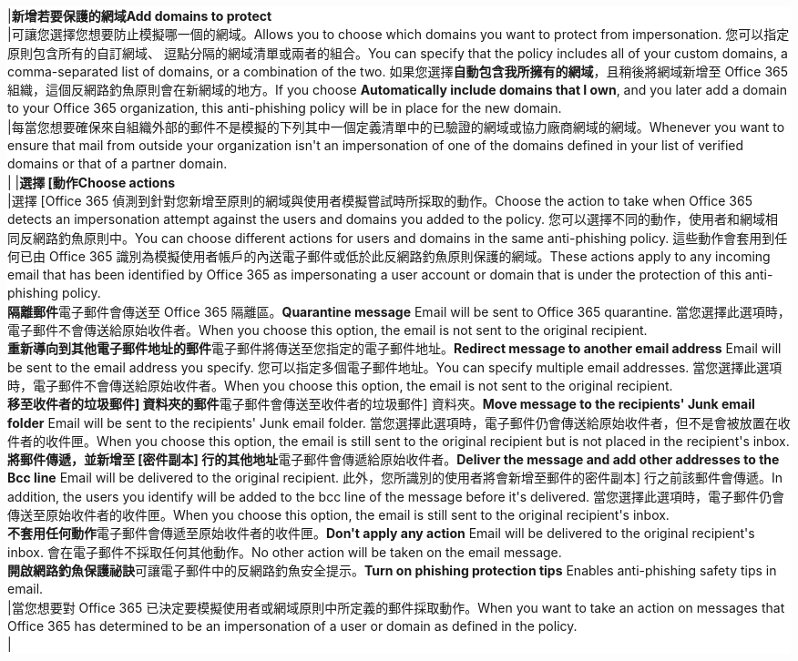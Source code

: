|<span data-ttu-id="35f43-169">**新增若要保護的網域**</span><span class="sxs-lookup"><span data-stu-id="35f43-169">**Add domains to protect**</span></span> <br/> |<span data-ttu-id="35f43-170">可讓您選擇您想要防止模擬哪一個的網域。</span><span class="sxs-lookup"><span data-stu-id="35f43-170">Allows you to choose which domains you want to protect from impersonation.</span></span> <span data-ttu-id="35f43-171">您可以指定原則包含所有的自訂網域、 逗點分隔的網域清單或兩者的組合。</span><span class="sxs-lookup"><span data-stu-id="35f43-171">You can specify that the policy includes all of your custom domains, a comma-separated list of domains, or a combination of the two.</span></span> <span data-ttu-id="35f43-172">如果您選擇**自動包含我所擁有的網域**，且稍後將網域新增至 Office 365 組織，這個反網路釣魚原則會在新網域的地方。</span><span class="sxs-lookup"><span data-stu-id="35f43-172">If you choose **Automatically include domains that I own**, and you later add a domain to your Office 365 organization, this anti-phishing policy will be in place for the new domain.</span></span>  <br/> |<span data-ttu-id="35f43-173">每當您想要確保來自組織外部的郵件不是模擬的下列其中一個定義清單中的已驗證的網域或協力廠商網域的網域。</span><span class="sxs-lookup"><span data-stu-id="35f43-173">Whenever you want to ensure that mail from outside your organization isn't an impersonation of one of the domains defined in your list of verified domains or that of a partner domain.</span></span>  <br/> |
|<span data-ttu-id="35f43-174">**選擇 [動作**</span><span class="sxs-lookup"><span data-stu-id="35f43-174">**Choose actions**</span></span> <br/> |<span data-ttu-id="35f43-175">選擇 [Office 365 偵測到針對您新增至原則的網域與使用者模擬嘗試時所採取的動作。</span><span class="sxs-lookup"><span data-stu-id="35f43-175">Choose the action to take when Office 365 detects an impersonation attempt against the users and domains you added to the policy.</span></span> <span data-ttu-id="35f43-176">您可以選擇不同的動作，使用者和網域相同反網路釣魚原則中。</span><span class="sxs-lookup"><span data-stu-id="35f43-176">You can choose different actions for users and domains in the same anti-phishing policy.</span></span> <span data-ttu-id="35f43-177">這些動作會套用到任何已由 Office 365 識別為模擬使用者帳戶的內送電子郵件或低於此反網路釣魚原則保護的網域。</span><span class="sxs-lookup"><span data-stu-id="35f43-177">These actions apply to any incoming email that has been identified by Office 365 as impersonating a user account or domain that is under the protection of this anti-phishing policy.</span></span>  <br/> <span data-ttu-id="35f43-178">**隔離郵件**電子郵件會傳送至 Office 365 隔離區。</span><span class="sxs-lookup"><span data-stu-id="35f43-178">**Quarantine message** Email will be sent to Office 365 quarantine.</span></span> <span data-ttu-id="35f43-179">當您選擇此選項時，電子郵件不會傳送給原始收件者。</span><span class="sxs-lookup"><span data-stu-id="35f43-179">When you choose this option, the email is not sent to the original recipient.</span></span>  <br/> <span data-ttu-id="35f43-180">**重新導向到其他電子郵件地址的郵件**電子郵件將傳送至您指定的電子郵件地址。</span><span class="sxs-lookup"><span data-stu-id="35f43-180">**Redirect message to another email address** Email will be sent to the email address you specify.</span></span> <span data-ttu-id="35f43-181">您可以指定多個電子郵件地址。</span><span class="sxs-lookup"><span data-stu-id="35f43-181">You can specify multiple email addresses.</span></span> <span data-ttu-id="35f43-182">當您選擇此選項時，電子郵件不會傳送給原始收件者。</span><span class="sxs-lookup"><span data-stu-id="35f43-182">When you choose this option, the email is not sent to the original recipient.</span></span>  <br/> <span data-ttu-id="35f43-183">**移至收件者的垃圾郵件] 資料夾的郵件**電子郵件會傳送至收件者的垃圾郵件] 資料夾。</span><span class="sxs-lookup"><span data-stu-id="35f43-183">**Move message to the recipients' Junk email folder** Email will be sent to the recipients' Junk email folder.</span></span> <span data-ttu-id="35f43-184">當您選擇此選項時，電子郵件仍會傳送給原始收件者，但不是會被放置在收件者的收件匣。</span><span class="sxs-lookup"><span data-stu-id="35f43-184">When you choose this option, the email is still sent to the original recipient but is not placed in the recipient's inbox.</span></span>  <br/> <span data-ttu-id="35f43-185">**將郵件傳遞，並新增至 [密件副本] 行的其他地址**電子郵件會傳遞給原始收件者。</span><span class="sxs-lookup"><span data-stu-id="35f43-185">**Deliver the message and add other addresses to the Bcc line** Email will be delivered to the original recipient.</span></span> <span data-ttu-id="35f43-186">此外，您所識別的使用者將會新增至郵件的密件副本] 行之前該郵件會傳遞。</span><span class="sxs-lookup"><span data-stu-id="35f43-186">In addition, the users you identify will be added to the bcc line of the message before it's delivered.</span></span> <span data-ttu-id="35f43-187">當您選擇此選項時，電子郵件仍會傳送至原始收件者的收件匣。</span><span class="sxs-lookup"><span data-stu-id="35f43-187">When you choose this option, the email is still sent to the original recipient's inbox.</span></span>  <br/> <span data-ttu-id="35f43-188">**不套用任何動作**電子郵件會傳遞至原始收件者的收件匣。</span><span class="sxs-lookup"><span data-stu-id="35f43-188">**Don't apply any action** Email will be delivered to the original recipient's inbox.</span></span> <span data-ttu-id="35f43-189">會在電子郵件不採取任何其他動作。</span><span class="sxs-lookup"><span data-stu-id="35f43-189">No other action will be taken on the email message.</span></span>  <br/> <span data-ttu-id="35f43-190">**開啟網路釣魚保護祕訣**可讓電子郵件中的反網路釣魚安全提示。</span><span class="sxs-lookup"><span data-stu-id="35f43-190">**Turn on phishing protection tips** Enables anti-phishing safety tips in email.</span></span>  <br/> |<span data-ttu-id="35f43-191">當您想要對 Office 365 已決定要模擬使用者或網域原則中所定義的郵件採取動作。</span><span class="sxs-lookup"><span data-stu-id="35f43-191">When you want to take an action on messages that Office 365 has determined to be an impersonation of a user or domain as defined in the policy.</span></span>  <br/> |